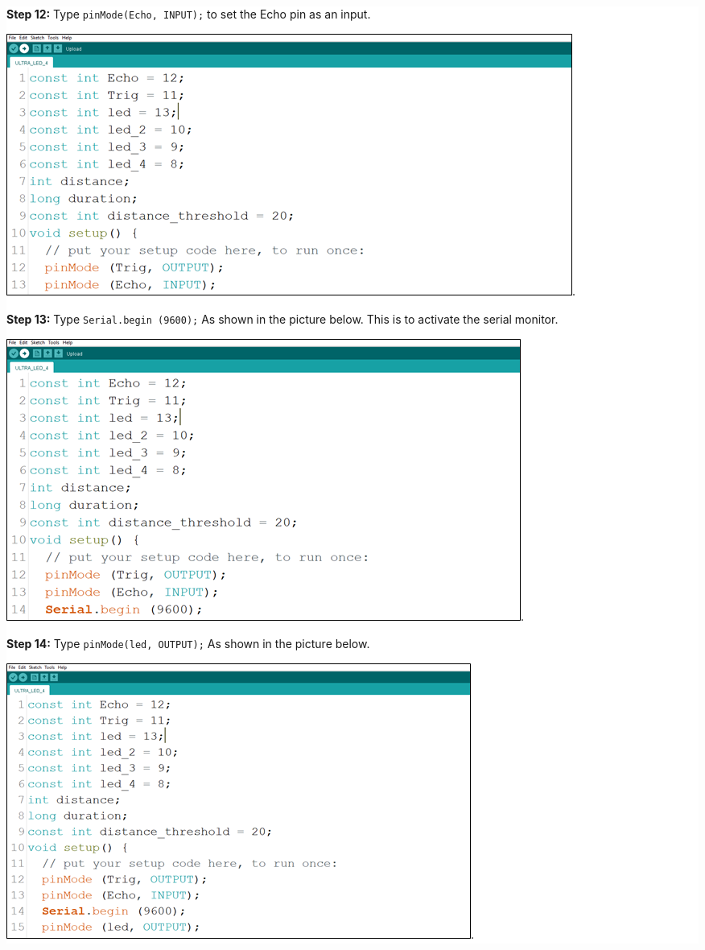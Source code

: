 **Step 12:** Type ```pinMode(Echo, INPUT);``` to set the Echo pin as an input.

![Code 10](../../../docs/manuals/assets/2.0/1.4.Ultrasonic+4LED/code_6.png).

**Step 13:** Type ```Serial.begin (9600);``` As shown in the picture below. This is to activate the serial monitor.

![Code 11](../../../docs/manuals/assets/2.0/1.4.Ultrasonic+4LED/code_7.png).

**Step 14:** Type ```pinMode(led, OUTPUT);``` As shown in the picture below.

![Code 12](../../../docs/manuals/assets/2.0/1.4.Ultrasonic+4LED/code_8.png).
